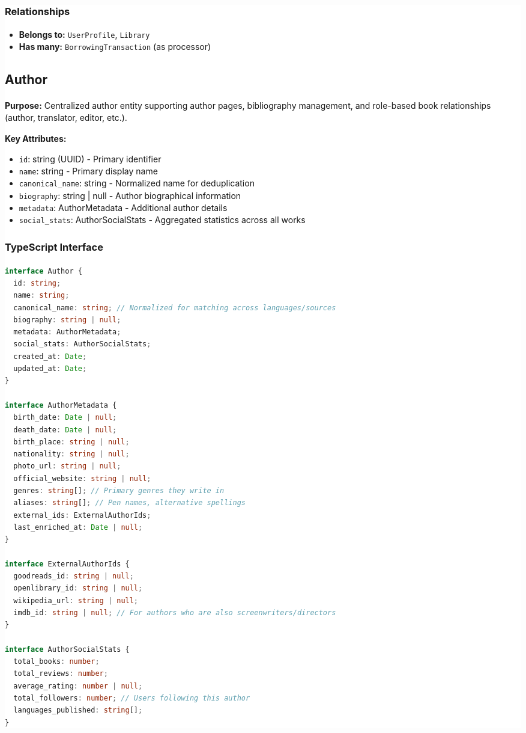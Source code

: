 ### Relationships
- **Belongs to:** `UserProfile`, `Library`
- **Has many:** `BorrowingTransaction` (as processor)

## Author

**Purpose:** Centralized author entity supporting author pages, bibliography management, and role-based book relationships (author, translator, editor, etc.).

**Key Attributes:**
- `id`: string (UUID) - Primary identifier
- `name`: string - Primary display name
- `canonical_name`: string - Normalized name for deduplication
- `biography`: string | null - Author biographical information
- `metadata`: AuthorMetadata - Additional author details
- `social_stats`: AuthorSocialStats - Aggregated statistics across all works

### TypeScript Interface
```typescript
interface Author {
  id: string;
  name: string;
  canonical_name: string; // Normalized for matching across languages/sources
  biography: string | null;
  metadata: AuthorMetadata;
  social_stats: AuthorSocialStats;
  created_at: Date;
  updated_at: Date;
}

interface AuthorMetadata {
  birth_date: Date | null;
  death_date: Date | null;
  birth_place: string | null;
  nationality: string | null;
  photo_url: string | null;
  official_website: string | null;
  genres: string[]; // Primary genres they write in
  aliases: string[]; // Pen names, alternative spellings
  external_ids: ExternalAuthorIds;
  last_enriched_at: Date | null;
}

interface ExternalAuthorIds {
  goodreads_id: string | null;
  openlibrary_id: string | null;
  wikipedia_url: string | null;
  imdb_id: string | null; // For authors who are also screenwriters/directors
}

interface AuthorSocialStats {
  total_books: number;
  total_reviews: number;
  average_rating: number | null;
  total_followers: number; // Users following this author
  languages_published: string[];
}
```
